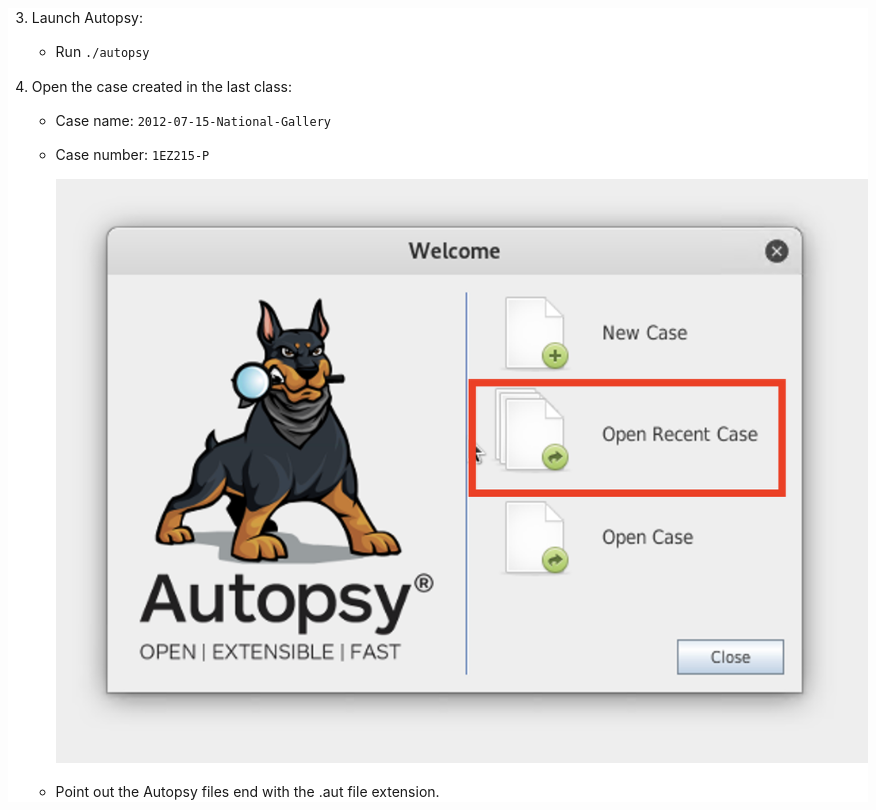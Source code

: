 3. Launch Autopsy: 

   - Run `./autopsy` 
 
4. Open the case created in the last class: 
 
   - Case name: `2012-07-15-National-Gallery`
   - Case number: `1EZ215-P`
 
     ![Images/autopsy-listing-pane.png](Images/a-images/1.png)

   - Point out the Autopsy files end with the .aut file extension.
 
